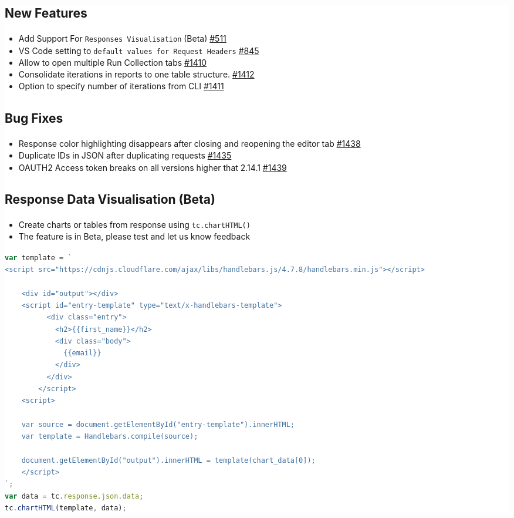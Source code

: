 ## New Features

- Add Support For `Responses Visualisation` (Beta) [#511](https://github.com/thunderclient/thunder-client-support/issues/511)
- VS Code setting to `default values for Request Headers` [#845](https://github.com/thunderclient/thunder-client-support/issues/845)
- Allow to open multiple Run Collection tabs [#1410](https://github.com/thunderclient/thunder-client-support/issues/1410)
- Consolidate iterations in reports to one table structure. [#1412](https://github.com/thunderclient/thunder-client-support/issues/1412)
- Option to specify number of iterations from CLI [#1411](https://github.com/thunderclient/thunder-client-support/issues/1411)

## Bug Fixes

- Response color highlighting disappears after closing and reopening the editor tab [#1438](https://github.com/thunderclient/thunder-client-support/issues/1438)
- Duplicate IDs in JSON after duplicating requests [#1435](https://github.com/thunderclient/thunder-client-support/issues/1435)
- OAUTH2 Access token breaks on all versions higher that 2.14.1 [#1439](https://github.com/thunderclient/thunder-client-support/issues/1439)

## Response Data Visualisation (Beta)

- Create charts or tables from response using `tc.chartHTML()`
- The feature is in Beta, please test and let us know feedback

```js
var template = `
<script src="https://cdnjs.cloudflare.com/ajax/libs/handlebars.js/4.7.8/handlebars.min.js"></script>

    <div id="output"></div>
    <script id="entry-template" type="text/x-handlebars-template">
          <div class="entry">
            <h2>{{first_name}}</h2>
            <div class="body">
              {{email}}
            </div>
          </div>
        </script>
    <script>
    
    var source = document.getElementById("entry-template").innerHTML;
    var template = Handlebars.compile(source);

    document.getElementById("output").innerHTML = template(chart_data[0]);
    </script>
`;
var data = tc.response.json.data;
tc.chartHTML(template, data);
```
